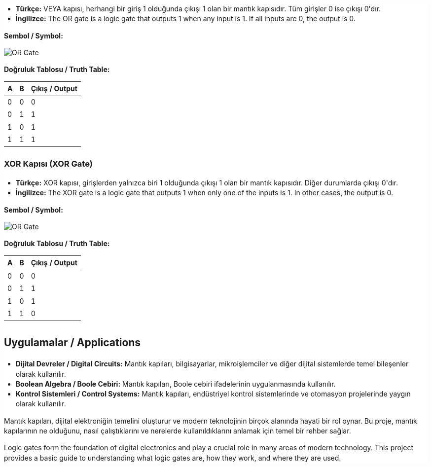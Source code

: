 - **Türkçe:** VEYA kapısı, herhangi bir giriş 1 olduğunda çıkışı 1 olan bir mantık kapısıdır. Tüm girişler 0 ise çıkışı 0'dır.
- **İngilizce:** The OR gate is a logic gate that outputs 1 when any input is 1. If all inputs are 0, the output is 0.

**Sembol / Symbol:**

<img src="https://encrypted-tbn0.gstatic.com/images?q=tbn:ANd9GcQfewwuFY3BCKdp0WI_1K5Nru1y1Og4UmMpvA&s" alt="OR Gate" width="200"/>

**Doğruluk Tablosu / Truth Table:**

| A | B | Çıkış / Output |
|---|---|----------------|
| 0 | 0 | 0              |
| 0 | 1 | 1              |
| 1 | 0 | 1              |
| 1 | 1 | 1              |

### XOR Kapısı (XOR Gate)

- **Türkçe:** XOR kapısı, girişlerden yalnızca biri 1 olduğunda çıkışı 1 olan bir mantık kapısıdır. Diğer durumlarda çıkışı 0'dır.
- **İngilizce:** The XOR gate is a logic gate that outputs 1 when only one of the inputs is 1. In other cases, the output is 0.

**Sembol / Symbol:**

<img src="https://encrypted-tbn0.gstatic.com/images?q=tbn:ANd9GcTiFVAcCLlTViT4jqqMopN_DDmBVwXbcdVfnQ&s" alt="OR Gate" width="200"/>

**Doğruluk Tablosu / Truth Table:**

| A | B | Çıkış / Output |
|---|---|----------------|
| 0 | 0 | 0              |
| 0 | 1 | 1              |
| 1 | 0 | 1              |
| 1 | 1 | 0              |

## Uygulamalar / Applications

- **Dijital Devreler / Digital Circuits:** Mantık kapıları, bilgisayarlar, mikroişlemciler ve diğer dijital sistemlerde temel bileşenler olarak kullanılır.
- **Boolean Algebra / Boole Cebiri:** Mantık kapıları, Boole cebiri ifadelerinin uygulanmasında kullanılır.
- **Kontrol Sistemleri / Control Systems:** Mantık kapıları, endüstriyel kontrol sistemlerinde ve otomasyon projelerinde yaygın olarak kullanılır.

Mantık kapıları, dijital elektroniğin temelini oluşturur ve modern teknolojinin birçok alanında hayati bir rol oynar. Bu proje, mantık kapılarının ne olduğunu, nasıl çalıştıklarını ve nerelerde kullanıldıklarını anlamak için temel bir rehber sağlar.

Logic gates form the foundation of digital electronics and play a crucial role in many areas of modern technology. This project provides a basic guide to understanding what logic gates are, how they work, and where they are used.

